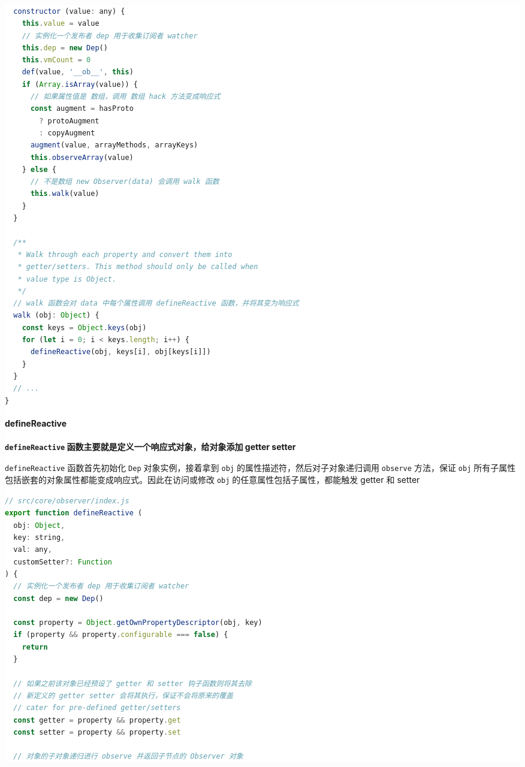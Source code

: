 ```js
  constructor (value: any) {
    this.value = value
    // 实例化一个发布者 dep 用于收集订阅者 watcher
    this.dep = new Dep()
    this.vmCount = 0
    def(value, '__ob__', this)
    if (Array.isArray(value)) {
      // 如果属性值是 数组，调用 数组 hack 方法变成响应式
      const augment = hasProto
        ? protoAugment
        : copyAugment
      augment(value, arrayMethods, arrayKeys)
      this.observeArray(value)
    } else {
      // 不是数组 new Observer(data) 会调用 walk 函数
      this.walk(value)
    }
  }

  /**
   * Walk through each property and convert them into
   * getter/setters. This method should only be called when
   * value type is Object.
   */
  // walk 函数会对 data 中每个属性调用 defineReactive 函数，并将其变为响应式
  walk (obj: Object) {
    const keys = Object.keys(obj)
    for (let i = 0; i < keys.length; i++) {
      defineReactive(obj, keys[i], obj[keys[i]])
    }
  }
  // ...
}
```

#### defineReactive

**`defineReactive` 函数主要就是定义一个响应式对象，给对象添加 getter setter**

`defineReactive` 函数首先初始化 `Dep` 对象实例，接着拿到 `obj` 的属性描述符，然后对子对象递归调用 `observe` 方法，保证 `obj` 所有子属性包括嵌套的对象属性都能变成响应式。因此在访问或修改 `obj` 的任意属性包括子属性，都能触发 getter 和 setter

```js
// src/core/observer/index.js
export function defineReactive (
  obj: Object,
  key: string,
  val: any,
  customSetter?: Function
) {
  // 实例化一个发布者 dep 用于收集订阅者 watcher
  const dep = new Dep()

  const property = Object.getOwnPropertyDescriptor(obj, key)
  if (property && property.configurable === false) {
    return
  }

  // 如果之前该对象已经预设了 getter 和 setter 钩子函数则将其去除
  // 新定义的 getter setter 会将其执行，保证不会将原来的覆盖
  // cater for pre-defined getter/setters
  const getter = property && property.get
  const setter = property && property.set

  // 对象的子对象递归进行 observe 并返回子节点的 Observer 对象
```